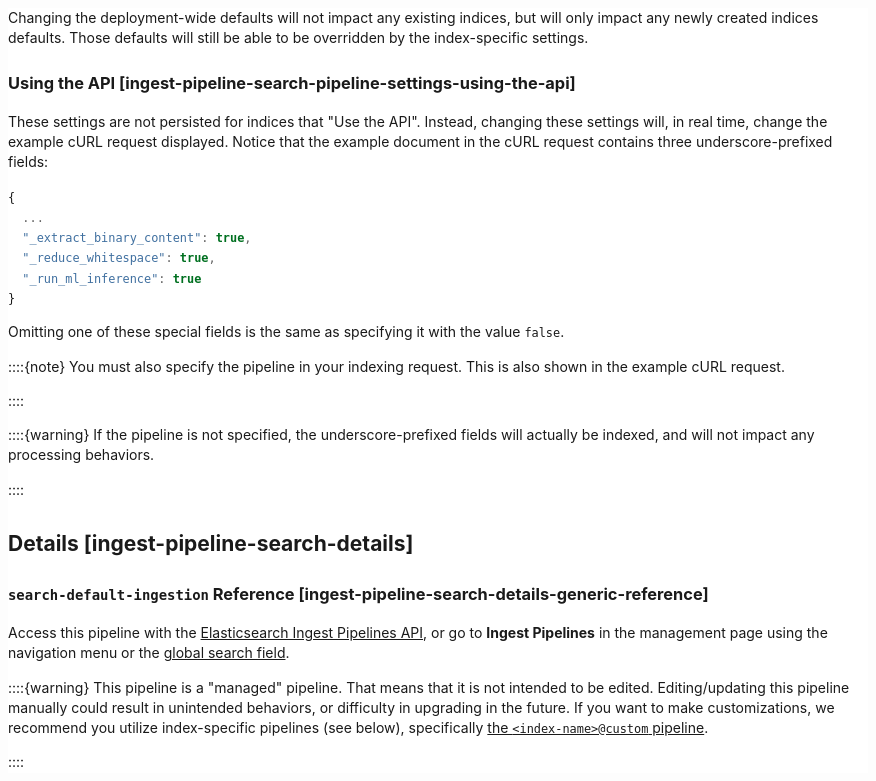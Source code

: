 Changing the deployment-wide defaults will not impact any existing indices, but will only impact any newly created indices defaults. Those defaults will still be able to be overridden by the index-specific settings.


### Using the API [ingest-pipeline-search-pipeline-settings-using-the-api]

These settings are not persisted for indices that "Use the API". Instead, changing these settings will, in real time, change the example cURL request displayed. Notice that the example document in the cURL request contains three underscore-prefixed fields:

```js
{
  ...
  "_extract_binary_content": true,
  "_reduce_whitespace": true,
  "_run_ml_inference": true
}
```

Omitting one of these special fields is the same as specifying it with the value `false`.

::::{note}
You must also specify the pipeline in your indexing request. This is also shown in the example cURL request.

::::


::::{warning}
If the pipeline is not specified, the underscore-prefixed fields will actually be indexed, and will not impact any processing behaviors.

::::



## Details [ingest-pipeline-search-details]


### `search-default-ingestion` Reference [ingest-pipeline-search-details-generic-reference]

Access this pipeline with the [Elasticsearch Ingest Pipelines API](https://www.elastic.co/docs/api/doc/elasticsearch/operation/operation-ingest-get-pipeline), or go to **Ingest Pipelines** in the management page using the navigation menu or the [global search field](/explore-analyze/find-and-organize/find-apps-and-objects.md).

::::{warning}
This pipeline is a "managed" pipeline. That means that it is not intended to be edited. Editing/updating this pipeline manually could result in unintended behaviors, or difficulty in upgrading in the future. If you want to make customizations, we recommend you utilize index-specific pipelines (see below), specifically [the `<index-name>@custom` pipeline](#ingest-pipeline-search-details-specific-custom-reference).

::::
